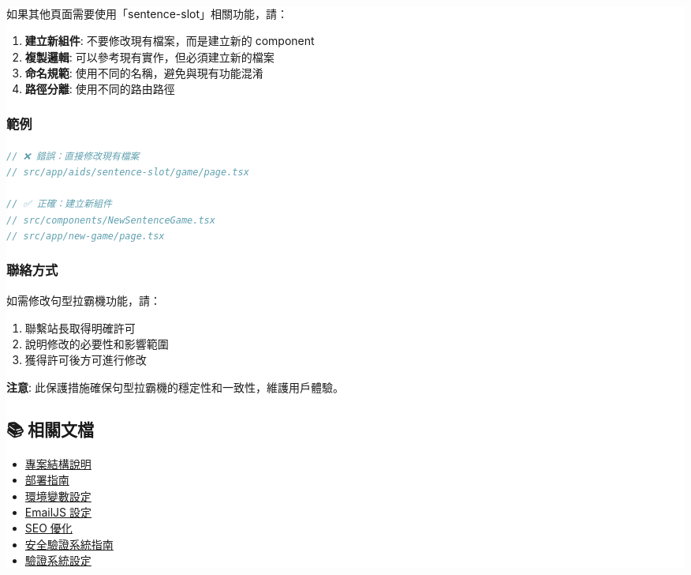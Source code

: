 如果其他頁面需要使用「sentence-slot」相關功能，請：

1. **建立新組件**: 不要修改現有檔案，而是建立新的 component
2. **複製邏輯**: 可以參考現有實作，但必須建立新的檔案
3. **命名規範**: 使用不同的名稱，避免與現有功能混淆
4. **路徑分離**: 使用不同的路由路徑

### 範例

```typescript
// ❌ 錯誤：直接修改現有檔案
// src/app/aids/sentence-slot/game/page.tsx

// ✅ 正確：建立新組件
// src/components/NewSentenceGame.tsx
// src/app/new-game/page.tsx
```

### 聯絡方式

如需修改句型拉霸機功能，請：
1. 聯繫站長取得明確許可
2. 說明修改的必要性和影響範圍
3. 獲得許可後方可進行修改

**注意**: 此保護措施確保句型拉霸機的穩定性和一致性，維護用戶體驗。

## 📚 相關文檔

- [專案結構說明](ProjectStructure.md)
- [部署指南](DeploymentGuide.md)
- [環境變數設定](EnvironmentVariables.md)
- [EmailJS 設定](EmailjsSetup.md)
- [SEO 優化](SeoOptimization.md)
- [安全驗證系統指南](SecureVerificationSystemGuide.md)
- [驗證系統設定](VerificationSystemSetup.md)
